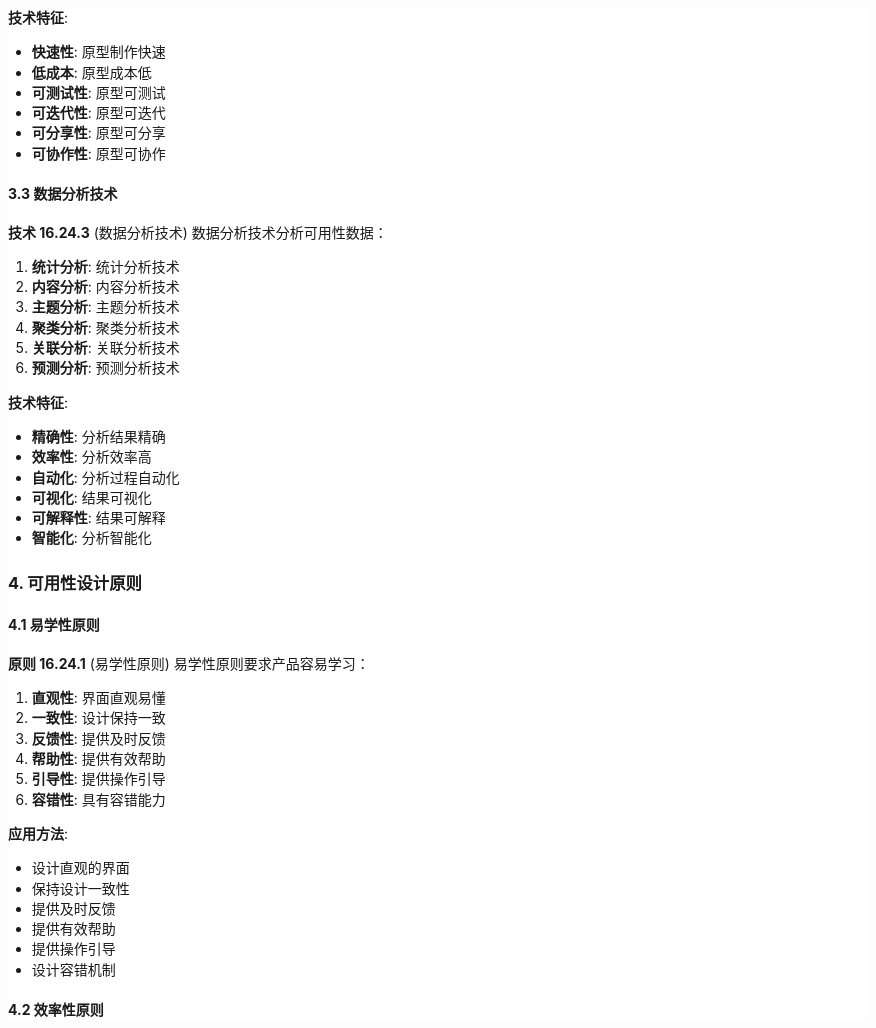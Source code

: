 **技术特征**:

- **快速性**: 原型制作快速
- **低成本**: 原型成本低
- **可测试性**: 原型可测试
- **可迭代性**: 原型可迭代
- **可分享性**: 原型可分享
- **可协作性**: 原型可协作

#### 3.3 数据分析技术

**技术 16.24.3** (数据分析技术)
数据分析技术分析可用性数据：

1. **统计分析**: 统计分析技术
2. **内容分析**: 内容分析技术
3. **主题分析**: 主题分析技术
4. **聚类分析**: 聚类分析技术
5. **关联分析**: 关联分析技术
6. **预测分析**: 预测分析技术

**技术特征**:

- **精确性**: 分析结果精确
- **效率性**: 分析效率高
- **自动化**: 分析过程自动化
- **可视化**: 结果可视化
- **可解释性**: 结果可解释
- **智能化**: 分析智能化

### 4. 可用性设计原则

#### 4.1 易学性原则

**原则 16.24.1** (易学性原则)
易学性原则要求产品容易学习：

1. **直观性**: 界面直观易懂
2. **一致性**: 设计保持一致
3. **反馈性**: 提供及时反馈
4. **帮助性**: 提供有效帮助
5. **引导性**: 提供操作引导
6. **容错性**: 具有容错能力

**应用方法**:

- 设计直观的界面
- 保持设计一致性
- 提供及时反馈
- 提供有效帮助
- 提供操作引导
- 设计容错机制

#### 4.2 效率性原则
